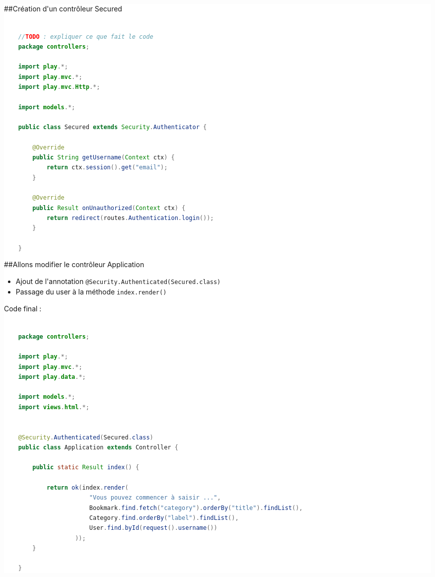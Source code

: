 ##Création d'un contrôleur Secured

```java

	//TODO : expliquer ce que fait le code
	package controllers;
	
	import play.*;
	import play.mvc.*;
	import play.mvc.Http.*;
	
	import models.*;
	
	public class Secured extends Security.Authenticator {
	
		@Override
		public String getUsername(Context ctx) {
			return ctx.session().get("email");
		}
	
		@Override
		public Result onUnauthorized(Context ctx) {
			return redirect(routes.Authentication.login());
		}
	
	}
```

##Allons modifier le contrôleur Application

- Ajout de l'annotation `@Security.Authenticated(Secured.class)`
- Passage du user à la méthode `index.render()`

Code final :

```java

	package controllers;
	
	import play.*;
	import play.mvc.*;
	import play.data.*;
	
	import models.*;
	import views.html.*;
	
	
	@Security.Authenticated(Secured.class)
	public class Application extends Controller {
	
		public static Result index() {
	
			return ok(index.render(
						"Vous pouvez commencer à saisir ...",
						Bookmark.find.fetch("category").orderBy("title").findList(),
						Category.find.orderBy("label").findList(),
						User.find.byId(request().username())
					));
		}
	
	}
```

